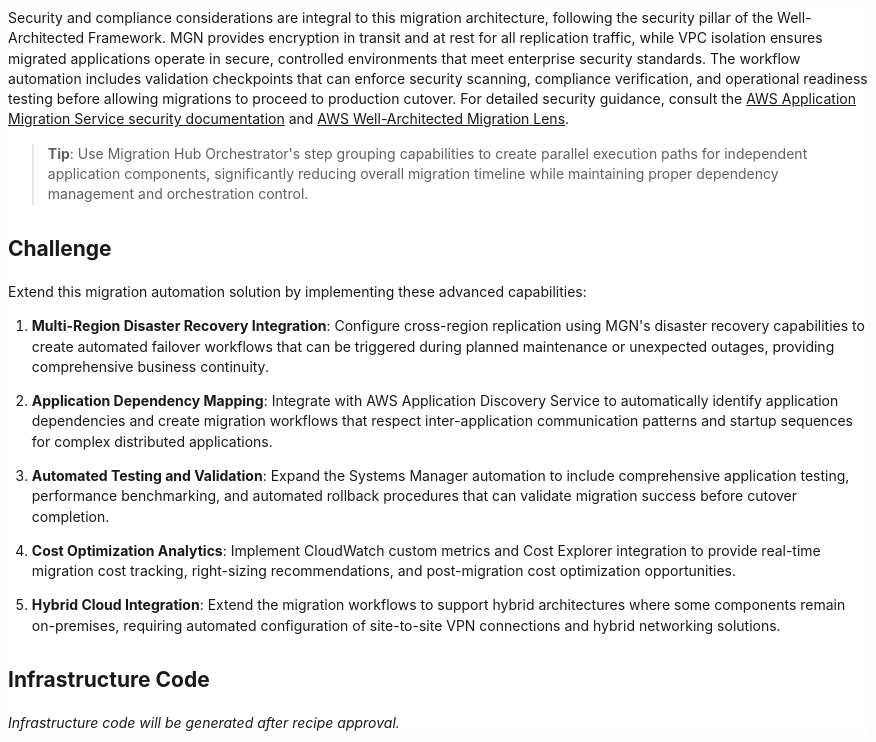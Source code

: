 Security and compliance considerations are integral to this migration architecture, following the security pillar of the Well-Architected Framework. MGN provides encryption in transit and at rest for all replication traffic, while VPC isolation ensures migrated applications operate in secure, controlled environments that meet enterprise security standards. The workflow automation includes validation checkpoints that can enforce security scanning, compliance verification, and operational readiness testing before allowing migrations to proceed to production cutover. For detailed security guidance, consult the [AWS Application Migration Service security documentation](https://docs.aws.amazon.com/mgn/latest/ug/security.html) and [AWS Well-Architected Migration Lens](https://docs.aws.amazon.com/wellarchitected/latest/migration-lens/welcome.html).

> **Tip**: Use Migration Hub Orchestrator's step grouping capabilities to create parallel execution paths for independent application components, significantly reducing overall migration timeline while maintaining proper dependency management and orchestration control.

## Challenge

Extend this migration automation solution by implementing these advanced capabilities:

1. **Multi-Region Disaster Recovery Integration**: Configure cross-region replication using MGN's disaster recovery capabilities to create automated failover workflows that can be triggered during planned maintenance or unexpected outages, providing comprehensive business continuity.

2. **Application Dependency Mapping**: Integrate with AWS Application Discovery Service to automatically identify application dependencies and create migration workflows that respect inter-application communication patterns and startup sequences for complex distributed applications.

3. **Automated Testing and Validation**: Expand the Systems Manager automation to include comprehensive application testing, performance benchmarking, and automated rollback procedures that can validate migration success before cutover completion.

4. **Cost Optimization Analytics**: Implement CloudWatch custom metrics and Cost Explorer integration to provide real-time migration cost tracking, right-sizing recommendations, and post-migration cost optimization opportunities.

5. **Hybrid Cloud Integration**: Extend the migration workflows to support hybrid architectures where some components remain on-premises, requiring automated configuration of site-to-site VPN connections and hybrid networking solutions.

## Infrastructure Code

*Infrastructure code will be generated after recipe approval.*
